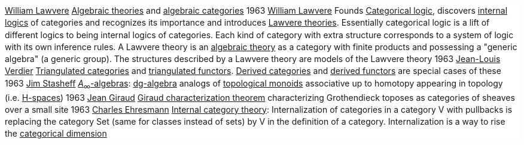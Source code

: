 <td><a title="William Lawvere" href="https://en.wikipedia.org/wiki/William_Lawvere">William Lawvere</a></td>
<td><a title="Algebraic theory" href="https://en.wikipedia.org/wiki/Algebraic_theory">Algebraic theories</a>&nbsp;and&nbsp;<a class="mw-redirect" title="Algebraic category" href="https://en.wikipedia.org/wiki/Algebraic_category">algebraic categories</a></td>
</tr>
<tr>
<td>1963</td>
<td><a title="William Lawvere" href="https://en.wikipedia.org/wiki/William_Lawvere">William Lawvere</a></td>
<td>Founds&nbsp;<a title="Categorical logic" href="https://en.wikipedia.org/wiki/Categorical_logic">Categorical logic</a>, discovers&nbsp;<a class="new" title="Internal logic (category theory) (page does not exist)" href="https://en.wikipedia.org/w/index.php?title=Internal_logic_(category_theory)&amp;action=edit&amp;redlink=1">internal logics</a>&nbsp;of categories and recognizes its importance and introduces&nbsp;<a class="mw-redirect" title="Lawvere theories" href="https://en.wikipedia.org/wiki/Lawvere_theories">Lawvere theories</a>. Essentially categorical logic is a lift of different logics to being internal logics of categories. Each kind of category with extra structure corresponds to a system of logic with its own inference rules. A Lawvere theory is an&nbsp;<a title="Theory (mathematical logic)" href="https://en.wikipedia.org/wiki/Theory_(mathematical_logic)">algebraic theory</a>&nbsp;as a category with finite products and possessing a "generic algebra" (a generic group). The structures described by a Lawvere theory are models of the Lawvere theory</td>
</tr>
<tr>
<td>1963</td>
<td><a title="Jean-Louis Verdier" href="https://en.wikipedia.org/wiki/Jean-Louis_Verdier">Jean-Louis Verdier</a></td>
<td><a class="mw-redirect" title="Triangulated categories" href="https://en.wikipedia.org/wiki/Triangulated_categories">Triangulated categories</a>&nbsp;and&nbsp;<a class="mw-redirect" title="Triangulated functor" href="https://en.wikipedia.org/wiki/Triangulated_functor">triangulated functors</a>.&nbsp;<a title="Derived category" href="https://en.wikipedia.org/wiki/Derived_category">Derived categories</a>&nbsp;and&nbsp;<a title="Derived functor" href="https://en.wikipedia.org/wiki/Derived_functor">derived functors</a>&nbsp;are special cases of these</td>
</tr>
<tr>
<td>1963</td>
<td><a title="Jim Stasheff" href="https://en.wikipedia.org/wiki/Jim_Stasheff">Jim Stasheff</a></td>
<td><a class="mw-redirect" title="A&infin;-algebra" href="https://en.wikipedia.org/wiki/A%E2%88%9E-algebra"><em>A</em><sub>&infin;</sub>-algebras</a>:&nbsp;<a class="mw-redirect" title="Dg-algebra" href="https://en.wikipedia.org/wiki/Dg-algebra">dg-algebra</a>&nbsp;analogs of&nbsp;<a title="Topological monoid" href="https://en.wikipedia.org/wiki/Topological_monoid">topological monoids</a>&nbsp;associative up to homotopy appearing in topology (i.e.&nbsp;<a title="H-space" href="https://en.wikipedia.org/wiki/H-space">H-spaces</a>)</td>
</tr>
<tr>
<td>1963</td>
<td><a title="Jean Giraud (mathematician)" href="https://en.wikipedia.org/wiki/Jean_Giraud_(mathematician)">Jean Giraud</a></td>
<td><a class="mw-redirect" title="Giraud characterization theorem" href="https://en.wikipedia.org/wiki/Giraud_characterization_theorem">Giraud characterization theorem</a>&nbsp;characterizing Grothendieck toposes as categories of sheaves over a small site</td>
</tr>
<tr>
<td>1963</td>
<td><a title="Charles Ehresmann" href="https://en.wikipedia.org/wiki/Charles_Ehresmann">Charles Ehresmann</a></td>
<td><a class="new" title="Internal category theory (page does not exist)" href="https://en.wikipedia.org/w/index.php?title=Internal_category_theory&amp;action=edit&amp;redlink=1">Internal category theory</a>: Internalization of categories in a category V with pullbacks is replacing the category Set (same for classes instead of sets) by V in the definition of a category. Internalization is a way to rise the&nbsp;<a class="new" title="Categorical dimension (page does not exist)" href="https://en.wikipedia.org/w/index.php?title=Categorical_dimension&amp;action=edit&amp;redlink=1">categorical dimension</a></td>
</tr>
<tr>